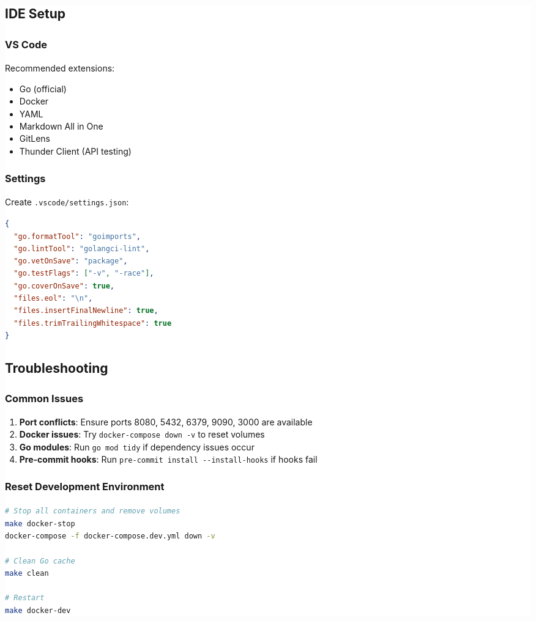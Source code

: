## IDE Setup

### VS Code

Recommended extensions:
- Go (official)
- Docker
- YAML
- Markdown All in One
- GitLens
- Thunder Client (API testing)

### Settings

Create `.vscode/settings.json`:

```json
{
  "go.formatTool": "goimports",
  "go.lintTool": "golangci-lint",
  "go.vetOnSave": "package",
  "go.testFlags": ["-v", "-race"],
  "go.coverOnSave": true,
  "files.eol": "\n",
  "files.insertFinalNewline": true,
  "files.trimTrailingWhitespace": true
}
```

## Troubleshooting

### Common Issues

1. **Port conflicts**: Ensure ports 8080, 5432, 6379, 9090, 3000 are available
2. **Docker issues**: Try `docker-compose down -v` to reset volumes
3. **Go modules**: Run `go mod tidy` if dependency issues occur
4. **Pre-commit hooks**: Run `pre-commit install --install-hooks` if hooks fail

### Reset Development Environment

```bash
# Stop all containers and remove volumes
make docker-stop
docker-compose -f docker-compose.dev.yml down -v

# Clean Go cache
make clean

# Restart
make docker-dev
```
